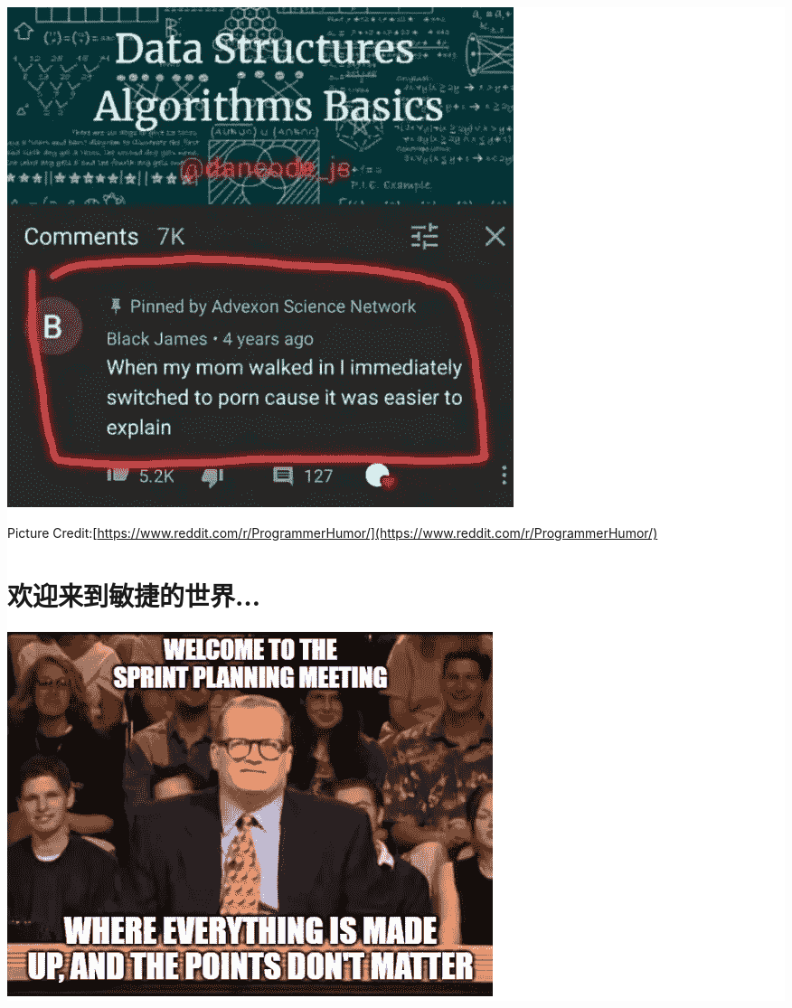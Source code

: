![](img/bc33fc4b20452826f290931c2a56b72a.png)

Picture Credit:[https://www.reddit.com/r/ProgrammerHumor/](https://www.reddit.com/r/ProgrammerHumor/)

# 欢迎来到敏捷的世界…

![](img/acea78ffbbf793d8efc24d1c69beb9b4.png)

